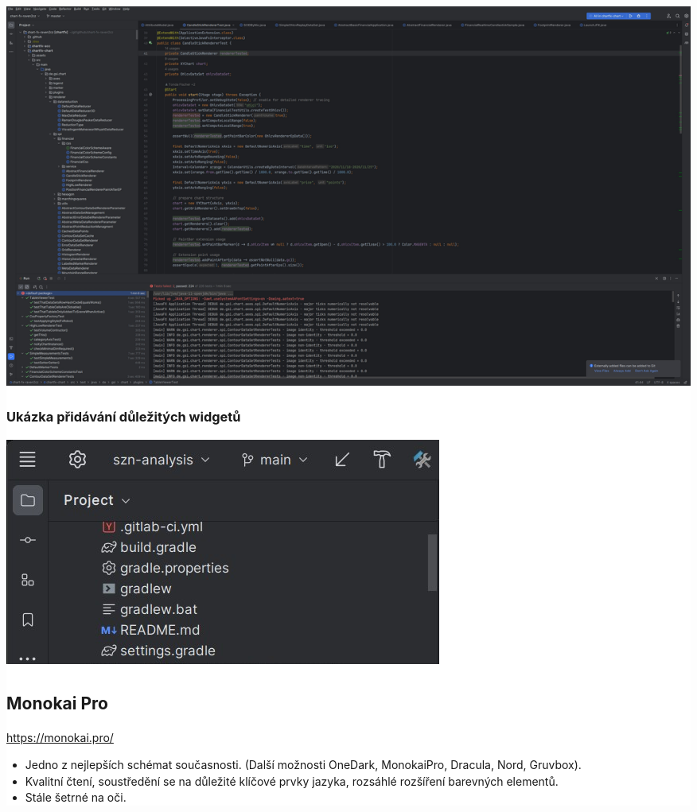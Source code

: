 ![intellij-idea-new-ui.jpg](../attachments/intellij-idea-new-ui.jpg)

### Ukázka přidávání důležitých widgetů

![intellij-idea-widgets](../attachments/intellij-idea-widgets.jpg)

## Monokai Pro

https://monokai.pro/

* Jedno z nejlepších schémat současnosti. (Další možnosti OneDark, MonokaiPro, Dracula, Nord, Gruvbox).
* Kvalitní čtení, soustředění se na důležité klíčové prvky jazyka, rozsáhlé rozšíření barevných elementů.
* Stále šetrné na oči.
